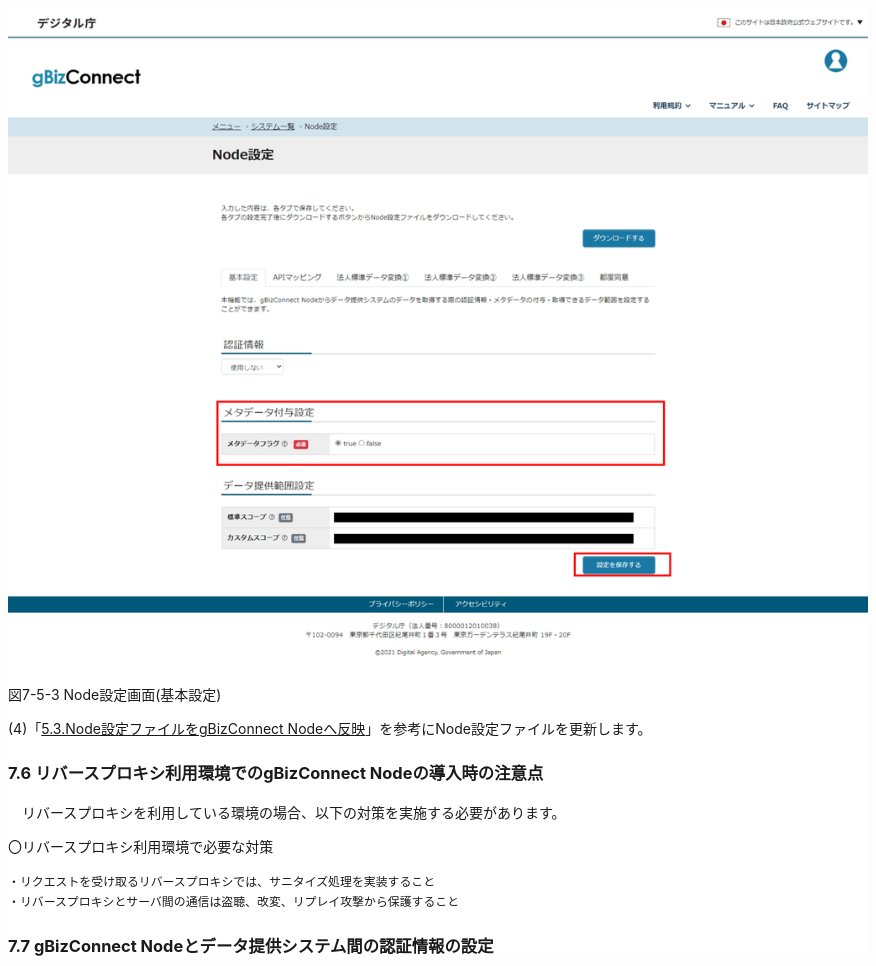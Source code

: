 <img src="img/metadata_fuyo4.png" alt="Node設定画面(基本設定)" title="Node設定画面(基本設定)">

 図7-5-3 Node設定画面(基本設定)
</div>

(4)「[5.3.Node設定ファイルをgBizConnect Nodeへ反映](#53Node設定ファイルをgBizConnect-Nodeへ反映)」を参考にNode設定ファイルを更新します。

### 7.6 リバースプロキシ利用環境でのgBizConnect Nodeの導入時の注意点

　リバースプロキシを利用している環境の場合、以下の対策を実施する必要があります。 <br>

〇リバースプロキシ利用環境で必要な対策

```
・リクエストを受け取るリバースプロキシでは、サニタイズ処理を実装すること
・リバースプロキシとサーバ間の通信は盗聴、改変、リプレイ攻撃から保護すること
```

### 7.7 gBizConnect Nodeとデータ提供システム間の認証情報の設定
